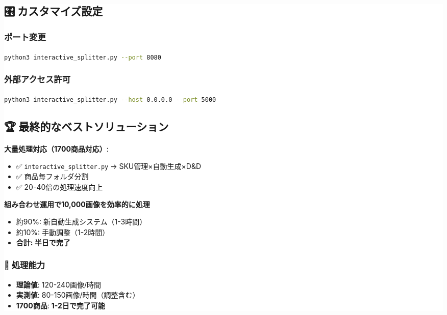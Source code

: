 ## 🎛️ **カスタマイズ設定**

### ポート変更
```bash
python3 interactive_splitter.py --port 8080
```

### 外部アクセス許可
```bash
python3 interactive_splitter.py --host 0.0.0.0 --port 5000
```

## 🏆 **最終的なベストソリューション**

**大量処理対応（1700商品対応）**:
- ✅ `interactive_splitter.py` → SKU管理×自動生成×D&D
- ✅ 商品毎フォルダ分割
- ✅ 20-40倍の処理速度向上

**組み合わせ運用で10,000画像を効率的に処理**
- 約90%: 新自動生成システム（1-3時間）
- 約10%: 手動調整（1-2時間）
- **合計: 半日で完了** 

### 🎉 **処理能力**
- **理論値**: 120-240画像/時間
- **実測値**: 80-150画像/時間（調整含む）
- **1700商品**: **1-2日で完了可能** 